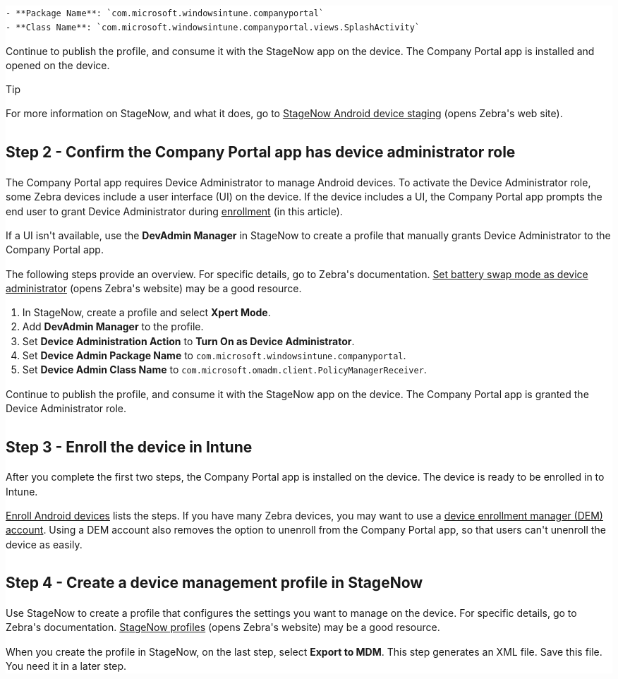     - **Package Name**: `com.microsoft.windowsintune.companyportal`
    - **Class Name**: `com.microsoft.windowsintune.companyportal.views.SplashActivity`

Continue to publish the profile, and consume it with the StageNow app on the device. The Company Portal app is installed and opened on the device.

> [!TIP]
> For more information on StageNow, and what it does, go to [StageNow Android device staging](https://www.zebra.com/us/en/products/software/mobile-computers/mobile-app-utilities/stagenow.html) (opens Zebra's web site).

## Step 2 - Confirm the Company Portal app has device administrator role

The Company Portal app requires Device Administrator to manage Android devices. To activate the Device Administrator role, some Zebra devices include a user interface (UI) on the device. If the device includes a UI, the Company Portal app prompts the end user to grant Device Administrator during [enrollment](#step-3---enroll-the-device-in-intune) (in this article).

If a UI isn't available, use the **DevAdmin Manager** in StageNow to create a profile that manually grants Device Administrator to the Company Portal app.

The following steps provide an overview. For specific details, go to Zebra's documentation. [Set battery swap mode as device administrator](https://zebratechnologies.force.com/s/article/Set-Battery-Swap-Mode-as-Device-Administrator-using-StageNow-Tool) (opens Zebra's website) may be a good resource.

1. In StageNow, create a profile and select **Xpert Mode**.
2. Add **DevAdmin Manager** to the profile.
3. Set **Device Administration Action** to **Turn On as Device Administrator**.
4. Set **Device Admin Package Name** to `com.microsoft.windowsintune.companyportal`.
5. Set **Device Admin Class Name** to `com.microsoft.omadm.client.PolicyManagerReceiver`.

Continue to publish the profile, and consume it with the StageNow app on the device. The Company Portal app is granted the Device Administrator role.

## Step 3 - Enroll the device in Intune

After you complete the first two steps, the Company Portal app is installed on the device. The device is ready to be enrolled in to Intune.

[Enroll Android devices](/mem/intune/fundamentals/deployment-guide-enrollment-android) lists the steps. If you have many Zebra devices, you may want to use a [device enrollment manager (DEM) account](../enrollment/device-enrollment-manager-enroll.md). Using a DEM account also removes the option to unenroll from the Company Portal app, so that users can't unenroll the device as easily.

## Step 4 - Create a device management profile in StageNow

Use StageNow to create a profile that configures the settings you want to manage on the device. For specific details, go to Zebra's documentation. [StageNow profiles](https://techdocs.zebra.com/stagenow/5-7/stagingprofiles/) (opens Zebra's website) may be a good resource.

When you create the profile in StageNow, on the last step, select **Export to MDM**. This step generates an XML file. Save this file. You need it in a later step.

